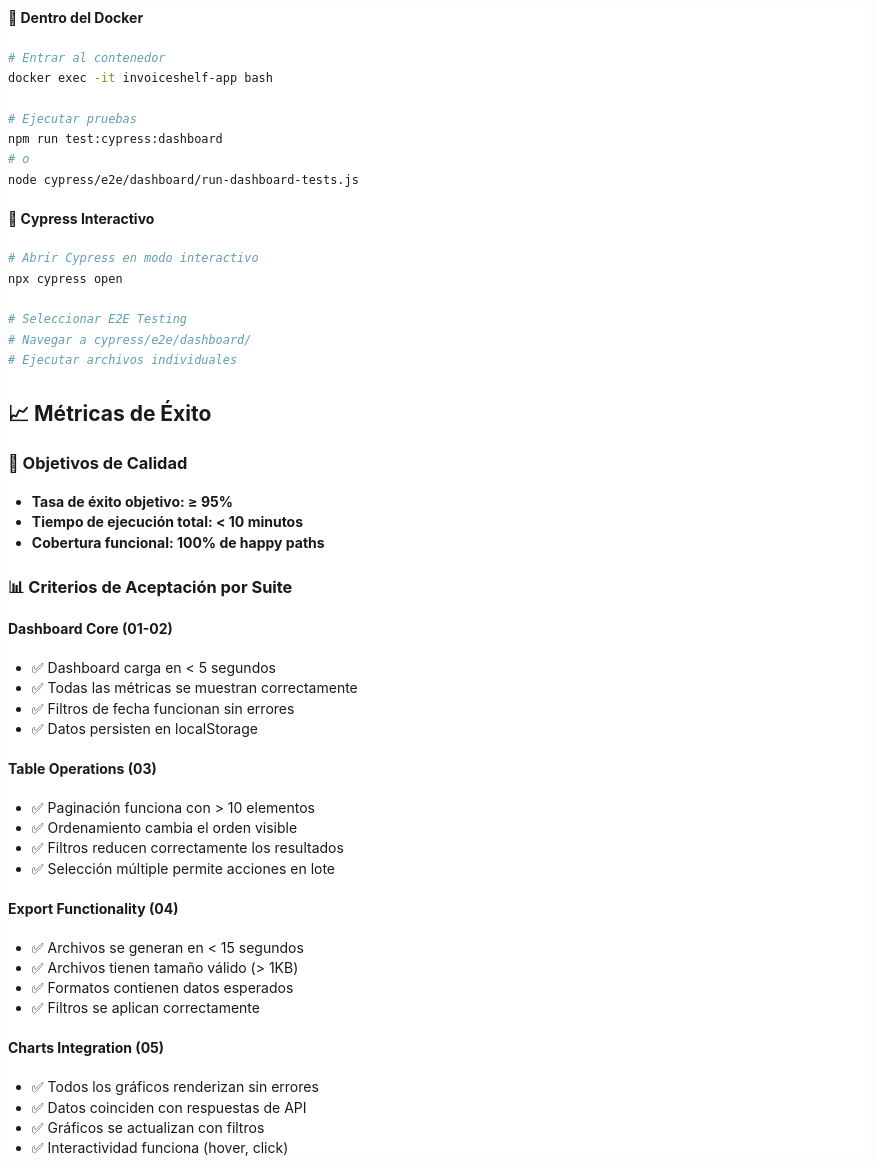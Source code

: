 #### 🐳 Dentro del Docker
```bash
# Entrar al contenedor
docker exec -it invoiceshelf-app bash

# Ejecutar pruebas
npm run test:cypress:dashboard
# o
node cypress/e2e/dashboard/run-dashboard-tests.js
```

#### 📱 Cypress Interactivo
```bash
# Abrir Cypress en modo interactivo
npx cypress open

# Seleccionar E2E Testing
# Navegar a cypress/e2e/dashboard/
# Ejecutar archivos individuales
```

## 📈 Métricas de Éxito

### 🎯 Objetivos de Calidad
- **Tasa de éxito objetivo: ≥ 95%**
- **Tiempo de ejecución total: < 10 minutos**
- **Cobertura funcional: 100% de happy paths**

### 📊 Criterios de Aceptación por Suite

#### Dashboard Core (01-02)
- ✅ Dashboard carga en < 5 segundos
- ✅ Todas las métricas se muestran correctamente
- ✅ Filtros de fecha funcionan sin errores
- ✅ Datos persisten en localStorage

#### Table Operations (03)
- ✅ Paginación funciona con > 10 elementos
- ✅ Ordenamiento cambia el orden visible
- ✅ Filtros reducen correctamente los resultados
- ✅ Selección múltiple permite acciones en lote

#### Export Functionality (04)
- ✅ Archivos se generan en < 15 segundos
- ✅ Archivos tienen tamaño válido (> 1KB)
- ✅ Formatos contienen datos esperados
- ✅ Filtros se aplican correctamente

#### Charts Integration (05)
- ✅ Todos los gráficos renderizan sin errores
- ✅ Datos coinciden con respuestas de API
- ✅ Gráficos se actualizan con filtros
- ✅ Interactividad funciona (hover, click)
